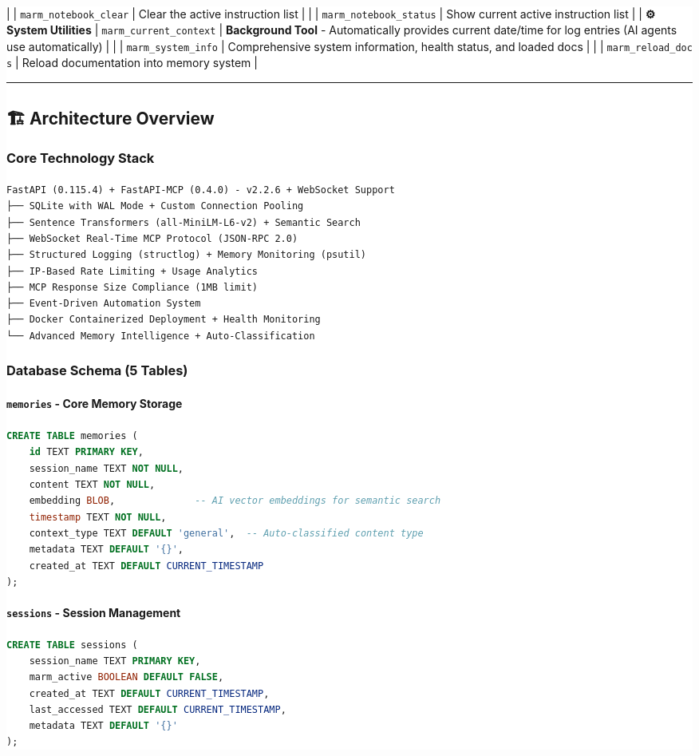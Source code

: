 | | `marm_notebook_clear` | Clear the active instruction list |
| | `marm_notebook_status` | Show current active instruction list |
| **⚙️ System Utilities** | `marm_current_context` | **Background Tool** - Automatically provides current date/time for log entries (AI agents use automatically) |
| | `marm_system_info` | Comprehensive system information, health status, and loaded docs |
| | `marm_reload_docs` | Reload documentation into memory system |

---

## 🏗️ Architecture Overview

### **Core Technology Stack**

```txt
FastAPI (0.115.4) + FastAPI-MCP (0.4.0) - v2.2.6 + WebSocket Support
├── SQLite with WAL Mode + Custom Connection Pooling
├── Sentence Transformers (all-MiniLM-L6-v2) + Semantic Search
├── WebSocket Real-Time MCP Protocol (JSON-RPC 2.0)
├── Structured Logging (structlog) + Memory Monitoring (psutil)
├── IP-Based Rate Limiting + Usage Analytics
├── MCP Response Size Compliance (1MB limit)
├── Event-Driven Automation System
├── Docker Containerized Deployment + Health Monitoring
└── Advanced Memory Intelligence + Auto-Classification
```

### **Database Schema (5 Tables)**

#### `memories` - Core Memory Storage

```sql
CREATE TABLE memories (
    id TEXT PRIMARY KEY,
    session_name TEXT NOT NULL,
    content TEXT NOT NULL,
    embedding BLOB,              -- AI vector embeddings for semantic search
    timestamp TEXT NOT NULL,
    context_type TEXT DEFAULT 'general',  -- Auto-classified content type
    metadata TEXT DEFAULT '{}',
    created_at TEXT DEFAULT CURRENT_TIMESTAMP
);
```

#### `sessions` - Session Management

```sql
CREATE TABLE sessions (
    session_name TEXT PRIMARY KEY,
    marm_active BOOLEAN DEFAULT FALSE,
    created_at TEXT DEFAULT CURRENT_TIMESTAMP,
    last_accessed TEXT DEFAULT CURRENT_TIMESTAMP,
    metadata TEXT DEFAULT '{}'
);
```
